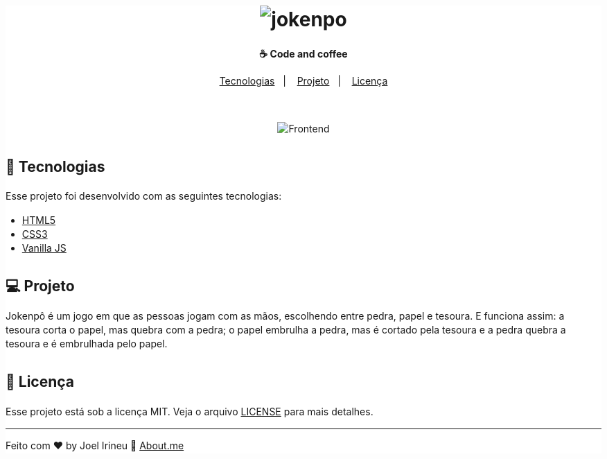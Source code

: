 <h1 align="center">
    <img alt="jokenpo" title="joeknpo" src="https://user-images.githubusercontent.com/33061906/78624599-67175f80-7860-11ea-98ab-c4692fd15642.png" width="250px" />
</h1>

<h4 align="center">
  ☕ Code and coffee
</h4>

<p align="center">
  <a href="#rocket-tecnologias">Tecnologias</a>&nbsp;&nbsp;&nbsp;|&nbsp;&nbsp;&nbsp;
  <a href="#-projeto">Projeto</a>&nbsp;&nbsp;&nbsp;|&nbsp;&nbsp;&nbsp;
  <a href="#memo-licença">Licença</a>
</p>

<br>

<p align="center">
  <img alt="Frontend" src="https://user-images.githubusercontent.com/33061906/77472752-24cb3880-6df3-11ea-86bf-288c3ec65344.png" width="100%">
</p>

## :rocket: Tecnologias

Esse projeto foi desenvolvido com as seguintes tecnologias:

- [HTML5](https://www.w3schools.com/html/)
- [CSS3](https://www.w3schools.com/css/)
- [Vanilla JS](https://www.w3schools.com/js/)


## 💻 Projeto

Jokenpô é um jogo em que as pessoas jogam com as mãos, escolhendo entre pedra, papel e tesoura.
E funciona assim: a tesoura corta o papel, mas quebra com a pedra; o papel embrulha a pedra, mas é cortado pela tesoura e a pedra quebra a tesoura e é embrulhada pelo papel.


## :memo: Licença

Esse projeto está sob a licença MIT. Veja o arquivo [LICENSE](LICENSE.md) para mais detalhes.

---

Feito com ♥ by Joel Irineu :wave: [About.me](https://about.me/joel.irineu/getstarted)
